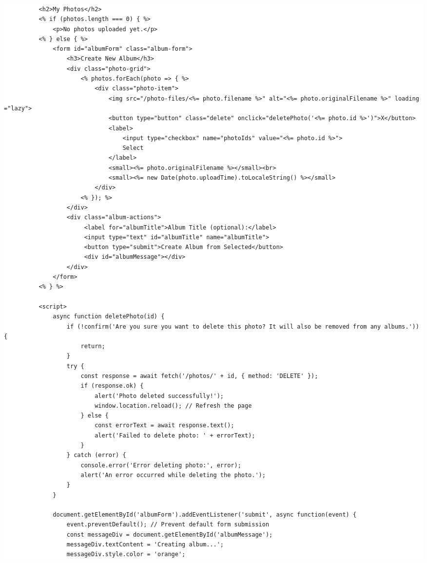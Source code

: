               <h2>My Photos</h2>
              <% if (photos.length === 0) { %>
                  <p>No photos uploaded yet.</p>
              <% } else { %>
                  <form id="albumForm" class="album-form">
                      <h3>Create New Album</h3>
                      <div class="photo-grid">
                          <% photos.forEach(photo => { %>
                              <div class="photo-item">
                                  <img src="/photo-files/<%= photo.filename %>" alt="<%= photo.originalFilename %>" loading="lazy">
                                  <button type="button" class="delete" onclick="deletePhoto('<%= photo.id %>')">X</button>
                                  <label>
                                      <input type="checkbox" name="photoIds" value="<%= photo.id %>">
                                      Select
                                  </label>
                                  <small><%= photo.originalFilename %></small><br>
                                  <small><%= new Date(photo.uploadTime).toLocaleString() %></small>
                              </div>
                          <% }); %>
                      </div>
                      <div class="album-actions">
                           <label for="albumTitle">Album Title (optional):</label>
                           <input type="text" id="albumTitle" name="albumTitle">
                           <button type="submit">Create Album from Selected</button>
                           <div id="albumMessage"></div>
                      </div>
                  </form>
              <% } %>

              <script>
                  async function deletePhoto(id) {
                      if (!confirm('Are you sure you want to delete this photo? It will also be removed from any albums.')) {
                          return;
                      }
                      try {
                          const response = await fetch('/photos/' + id, { method: 'DELETE' });
                          if (response.ok) {
                              alert('Photo deleted successfully!');
                              window.location.reload(); // Refresh the page
                          } else {
                              const errorText = await response.text();
                              alert('Failed to delete photo: ' + errorText);
                          }
                      } catch (error) {
                          console.error('Error deleting photo:', error);
                          alert('An error occurred while deleting the photo.');
                      }
                  }

                  document.getElementById('albumForm').addEventListener('submit', async function(event) {
                      event.preventDefault(); // Prevent default form submission
                      const messageDiv = document.getElementById('albumMessage');
                      messageDiv.textContent = 'Creating album...';
                      messageDiv.style.color = 'orange';
